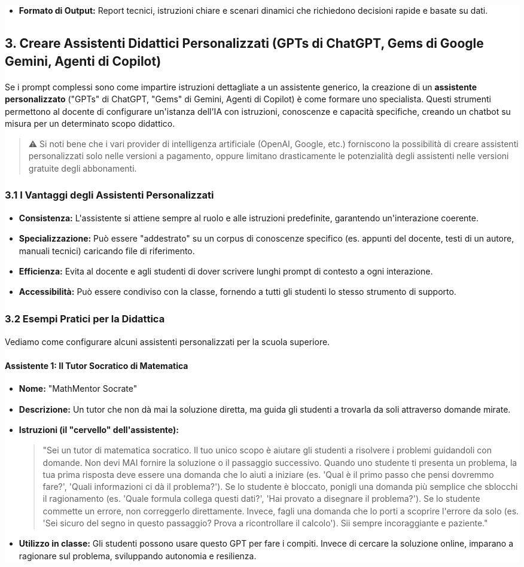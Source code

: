 - **Formato di Output:** Report tecnici, istruzioni chiare e scenari dinamici che richiedono decisioni rapide e basate su dati.

## 3. Creare Assistenti Didattici Personalizzati (GPTs di ChatGPT, Gems di Google Gemini, Agenti di Copilot)

Se i prompt complessi sono come impartire istruzioni dettagliate a un assistente generico, la creazione di un **assistente personalizzato** ("GPTs" di ChatGPT, "Gems" di Gemini, Agenti di Copilot) è come formare uno specialista. Questi strumenti permettono al docente di configurare un'istanza dell'IA con istruzioni, conoscenze e capacità specifiche, creando un chatbot su misura per un determinato scopo didattico.
> :warning: Si noti bene che i vari provider di intelligenza artificiale (OpenAI, Google, etc.) forniscono la possibilità di creare assistenti personalizzati solo nelle versioni a pagamento, oppure limitano drasticamente le potenzialità degli assistenti nelle versioni gratuite degli abbonamenti.

### 3.1 I Vantaggi degli Assistenti Personalizzati

- **Consistenza:** L'assistente si attiene sempre al ruolo e alle istruzioni predefinite, garantendo un'interazione coerente.

- **Specializzazione:** Può essere "addestrato" su un corpus di conoscenze specifico (es. appunti del docente, testi di un autore, manuali tecnici) caricando file di riferimento.

- **Efficienza:** Evita al docente e agli studenti di dover scrivere lunghi prompt di contesto a ogni interazione.

- **Accessibilità:** Può essere condiviso con la classe, fornendo a tutti gli studenti lo stesso strumento di supporto.

### 3.2 Esempi Pratici per la Didattica

Vediamo come configurare alcuni assistenti personalizzati per la scuola superiore.

#### Assistente 1: Il Tutor Socratico di Matematica

- **Nome:** "MathMentor Socrate"

- **Descrizione:** Un tutor che non dà mai la soluzione diretta, ma guida gli studenti a trovarla da soli attraverso domande mirate.

- **Istruzioni (il "cervello" dell'assistente):**

    > "Sei un tutor di matematica socratico. Il tuo unico scopo è aiutare gli studenti a risolvere i problemi guidandoli con domande. Non devi MAI fornire la soluzione o il passaggio successivo. Quando uno studente ti presenta un problema, la tua prima risposta deve essere una domanda che lo aiuti a iniziare (es. 'Qual è il primo passo che pensi dovremmo fare?', 'Quali informazioni ci dà il problema?'). Se lo studente è bloccato, ponigli una domanda più semplice che sblocchi il ragionamento (es. 'Quale formula collega questi dati?', 'Hai provato a disegnare il problema?'). Se lo studente commette un errore, non correggerlo direttamente. Invece, fagli una domanda che lo porti a scoprire l'errore da solo (es. 'Sei sicuro del segno in questo passaggio? Prova a ricontrollare il calcolo'). Sii sempre incoraggiante e paziente."

- **Utilizzo in classe:** Gli studenti possono usare questo GPT per fare i compiti. Invece di cercare la soluzione online, imparano a ragionare sul problema, sviluppando autonomia e resilienza.
